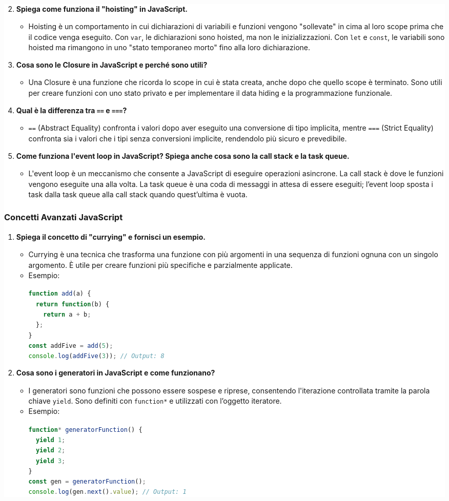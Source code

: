 2. **Spiega come funziona il "hoisting" in JavaScript.**
   - Hoisting è un comportamento in cui dichiarazioni di variabili e funzioni vengono "sollevate" in cima al loro scope prima che il codice venga eseguito. Con `var`, le dichiarazioni sono hoisted, ma non le inizializzazioni. Con `let` e `const`, le variabili sono hoisted ma rimangono in uno "stato temporaneo morto" fino alla loro dichiarazione.

3. **Cosa sono le Closure in JavaScript e perché sono utili?**
   - Una Closure è una funzione che ricorda lo scope in cui è stata creata, anche dopo che quello scope è terminato. Sono utili per creare funzioni con uno stato privato e per implementare il data hiding e la programmazione funzionale.

4. **Qual è la differenza tra `==` e `===`?**
   - `==` (Abstract Equality) confronta i valori dopo aver eseguito una conversione di tipo implicita, mentre `===` (Strict Equality) confronta sia i valori che i tipi senza conversioni implicite, rendendolo più sicuro e prevedibile.

5. **Come funziona l'event loop in JavaScript? Spiega anche cosa sono la call stack e la task queue.**
   - L'event loop è un meccanismo che consente a JavaScript di eseguire operazioni asincrone. La call stack è dove le funzioni vengono eseguite una alla volta. La task queue è una coda di messaggi in attesa di essere eseguiti; l’event loop sposta i task dalla task queue alla call stack quando quest’ultima è vuota.

### Concetti Avanzati JavaScript

1. **Spiega il concetto di "currying" e fornisci un esempio.**
   - Currying è una tecnica che trasforma una funzione con più argomenti in una sequenza di funzioni ognuna con un singolo argomento. È utile per creare funzioni più specifiche e parzialmente applicate.
   - Esempio: 
     ```javascript
     function add(a) {
       return function(b) {
         return a + b;
       };
     }
     const addFive = add(5);
     console.log(addFive(3)); // Output: 8
     ```

2. **Cosa sono i generatori in JavaScript e come funzionano?**
   - I generatori sono funzioni che possono essere sospese e riprese, consentendo l'iterazione controllata tramite la parola chiave `yield`. Sono definiti con `function*` e utilizzati con l’oggetto iteratore.
   - Esempio:
     ```javascript
     function* generatorFunction() {
       yield 1;
       yield 2;
       yield 3;
     }
     const gen = generatorFunction();
     console.log(gen.next().value); // Output: 1
     ```
